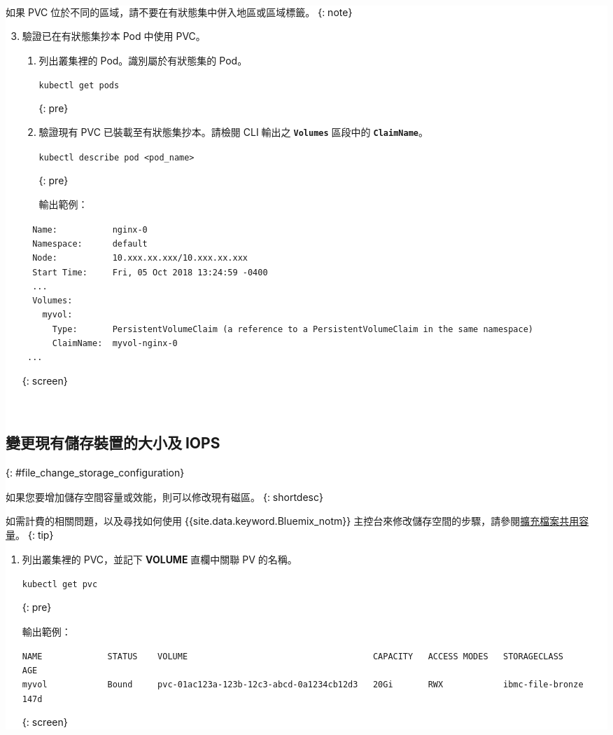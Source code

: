    如果 PVC 位於不同的區域，請不要在有狀態集中併入地區或區域標籤。
   {: note}

3. 驗證已在有狀態集抄本 Pod 中使用 PVC。
   1. 列出叢集裡的 Pod。識別屬於有狀態集的 Pod。
      ```
      kubectl get pods
      ```
      {: pre}

   2. 驗證現有 PVC 已裝載至有狀態集抄本。請檢閱 CLI 輸出之 **`Volumes`** 區段中的 **`ClaimName`**。
      ```
      kubectl describe pod <pod_name>
      ```
      {: pre}

      輸出範例：
    ```
      Name:           nginx-0
      Namespace:      default
      Node:           10.xxx.xx.xxx/10.xxx.xx.xxx
      Start Time:     Fri, 05 Oct 2018 13:24:59 -0400
      ...
      Volumes:
        myvol:
          Type:       PersistentVolumeClaim (a reference to a PersistentVolumeClaim in the same namespace)
          ClaimName:  myvol-nginx-0
     ...
      ```
      {: screen}

<br />


## 變更現有儲存裝置的大小及 IOPS
{: #file_change_storage_configuration}

如果您要增加儲存空間容量或效能，則可以修改現有磁區。
{: shortdesc}

如需計費的相關問題，以及尋找如何使用 {{site.data.keyword.Bluemix_notm}} 主控台來修改儲存空間的步驟，請參閱[擴充檔案共用容量](/docs/infrastructure/FileStorage?topic=FileStorage-expandCapacity#expandCapacity)。
{: tip}

1. 列出叢集裡的 PVC，並記下 **VOLUME** 直欄中關聯 PV 的名稱。
   ```
   kubectl get pvc
   ```
   {: pre}

   輸出範例：
   ```
   NAME             STATUS    VOLUME                                     CAPACITY   ACCESS MODES   STORAGECLASS        AGE
   myvol            Bound     pvc-01ac123a-123b-12c3-abcd-0a1234cb12d3   20Gi       RWX            ibmc-file-bronze    147d
   ```
   {: screen}

